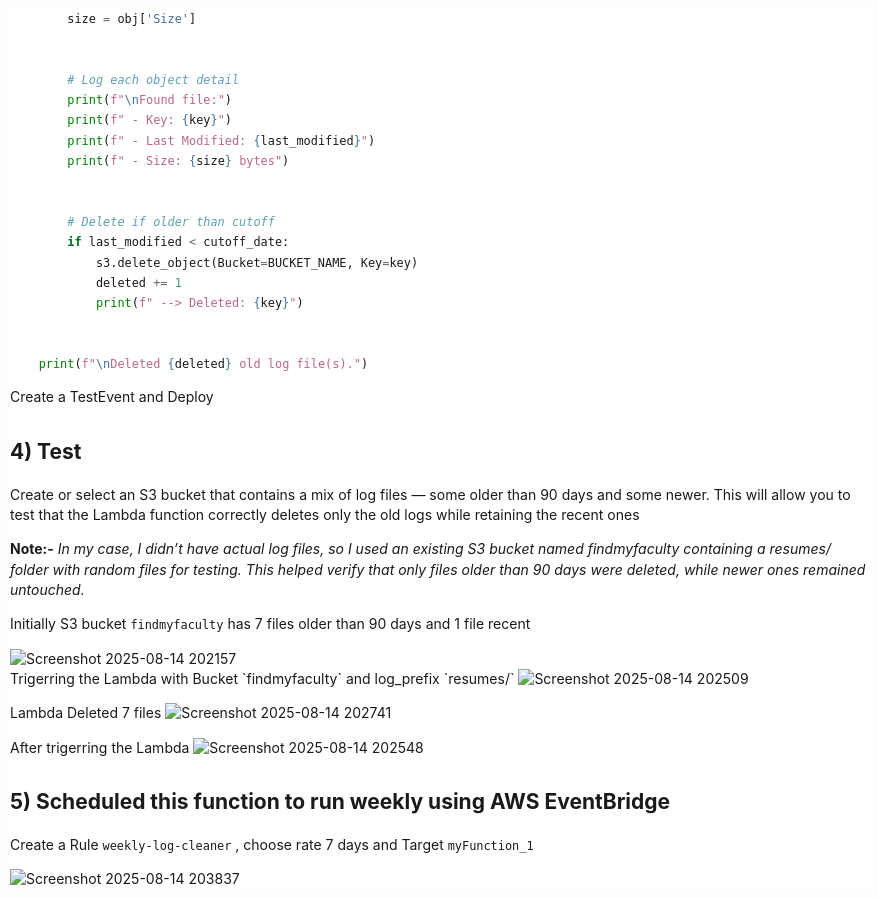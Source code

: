 ```python
        size = obj['Size']


        # Log each object detail
        print(f"\nFound file:")
        print(f" - Key: {key}")
        print(f" - Last Modified: {last_modified}")
        print(f" - Size: {size} bytes")


        # Delete if older than cutoff
        if last_modified < cutoff_date:
            s3.delete_object(Bucket=BUCKET_NAME, Key=key)
            deleted += 1
            print(f" --> Deleted: {key}")


    print(f"\nDeleted {deleted} old log file(s).")
```
Create a TestEvent and Deploy

## 4) Test

Create or select an S3 bucket that contains a mix of log files — some older than 90 days and some newer. This will allow you to test that the Lambda function correctly deletes only the old logs while retaining the recent ones

**Note:-** *In my case, I didn’t have actual log files, so I used an existing S3 bucket named findmyfaculty containing a resumes/ folder with random files for testing. 
This helped verify that only files older than 90 days were deleted, while newer ones remained untouched.* <br>



Initially S3 bucket `findmyfaculty` has 7 files older than 90 days and 1 file recent

<img width="1892" height="970" alt="Screenshot 2025-08-14 202157" src="https://github.com/user-attachments/assets/24b091fe-09ec-4b6f-af0a-0ad1d9c939a5" />

<br>
Trigerring the Lambda with Bucket `findmyfaculty`  and log_prefix `resumes/`
<img width="1892" height="869" alt="Screenshot 2025-08-14 202509" src="https://github.com/user-attachments/assets/b31aee61-ee84-4757-ae68-a6caed368155" />


Lambda Deleted 7 files 
<img width="1894" height="782" alt="Screenshot 2025-08-14 202741" src="https://github.com/user-attachments/assets/f5000957-0d31-4bbb-9230-d6763db13a5a" />


After trigerring the Lambda 
<img width="1550" height="561" alt="Screenshot 2025-08-14 202548" src="https://github.com/user-attachments/assets/ac51a302-0560-4a26-a931-32837855e174" />



## 5) Scheduled this function to run weekly using AWS EventBridge
Create a Rule `weekly-log-cleaner` , choose rate 7 days and Target `myFunction_1`



<img width="1897" height="874" alt="Screenshot 2025-08-14 203837" src="https://github.com/user-attachments/assets/406b411a-5fad-4f7b-9c0e-a78654f2a208" />



